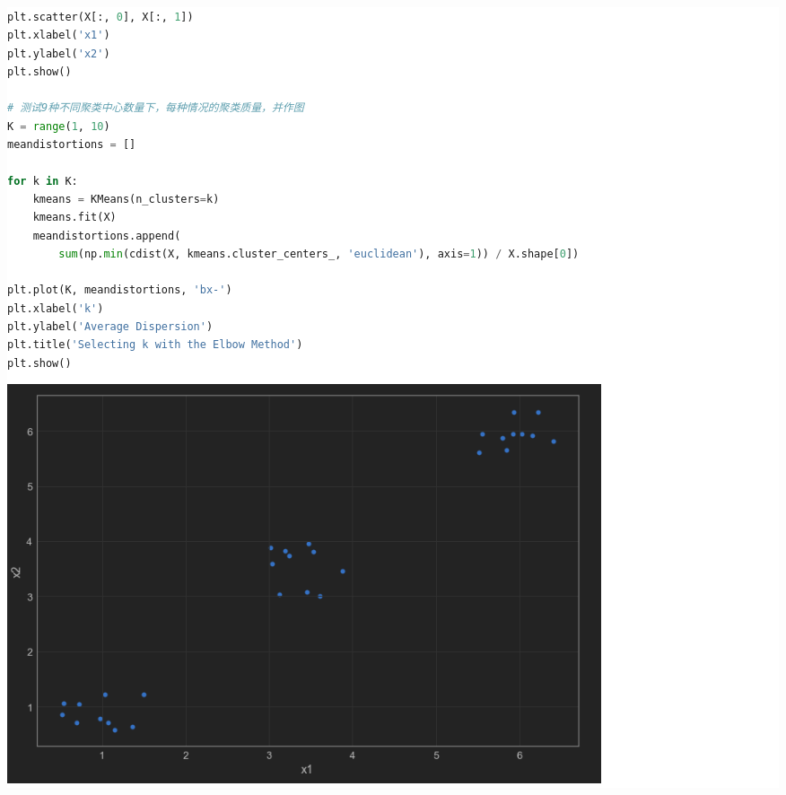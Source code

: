 ```python
plt.scatter(X[:, 0], X[:, 1])
plt.xlabel('x1')
plt.ylabel('x2')
plt.show()

# 测试9种不同聚类中心数量下，每种情况的聚类质量，并作图
K = range(1, 10)
meandistortions = []

for k in K:
    kmeans = KMeans(n_clusters=k)
    kmeans.fit(X)
    meandistortions.append(
        sum(np.min(cdist(X, kmeans.cluster_centers_, 'euclidean'), axis=1)) / X.shape[0])

plt.plot(K, meandistortions, 'bx-')
plt.xlabel('k')
plt.ylabel('Average Dispersion')
plt.title('Selecting k with the Elbow Method')
plt.show()
```

![](./images/16-cluster/N01-API-20201215-223656-602475.png)


